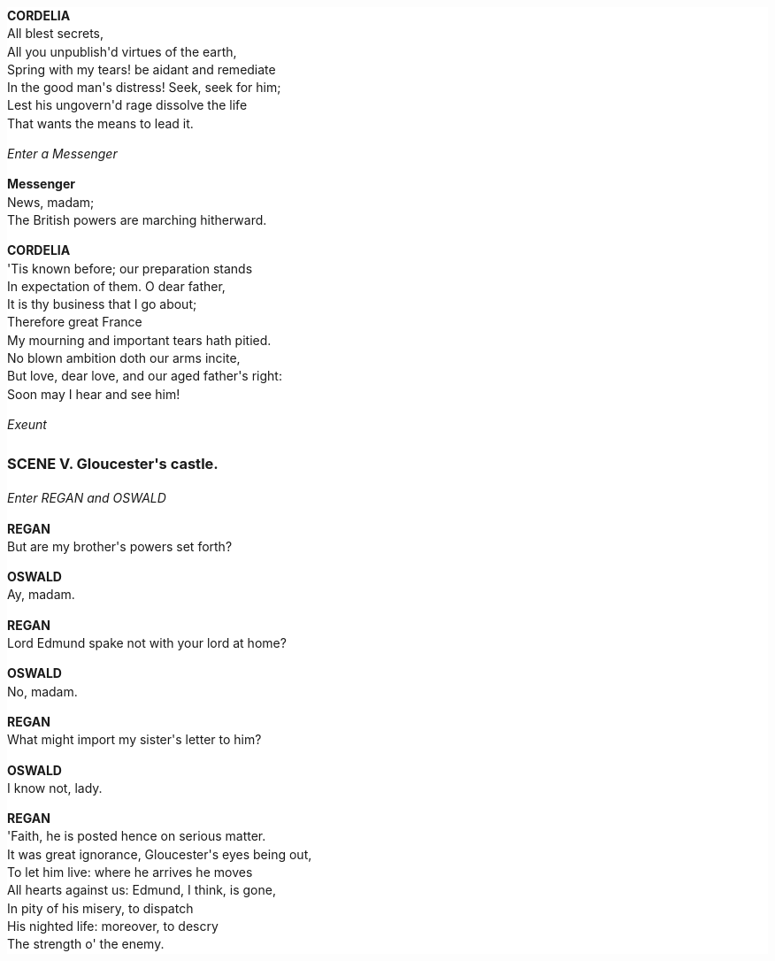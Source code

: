 **CORDELIA**  
All blest secrets,  
All you unpublish'd virtues of the earth,  
Spring with my tears! be aidant and remediate  
In the good man's distress! Seek, seek for him;  
Lest his ungovern'd rage dissolve the life  
That wants the means to lead it.

*Enter a Messenger*

**Messenger**  
News, madam;  
The British powers are marching hitherward.

**CORDELIA**  
'Tis known before; our preparation stands  
In expectation of them. O dear father,  
It is thy business that I go about;  
Therefore great France  
My mourning and important tears hath pitied.  
No blown ambition doth our arms incite,  
But love, dear love, and our aged father's right:  
Soon may I hear and see him!

*Exeunt*

### SCENE V. Gloucester's castle.

*Enter REGAN and OSWALD*

**REGAN**  
But are my brother's powers set forth?

**OSWALD**  
Ay, madam.

**REGAN**  
Lord Edmund spake not with your lord at home?

**OSWALD**  
No, madam.

**REGAN**  
What might import my sister's letter to him?

**OSWALD**  
I know not, lady.

**REGAN**  
'Faith, he is posted hence on serious matter.  
It was great ignorance, Gloucester's eyes being out,  
To let him live: where he arrives he moves  
All hearts against us: Edmund, I think, is gone,  
In pity of his misery, to dispatch  
His nighted life: moreover, to descry  
The strength o' the enemy.
